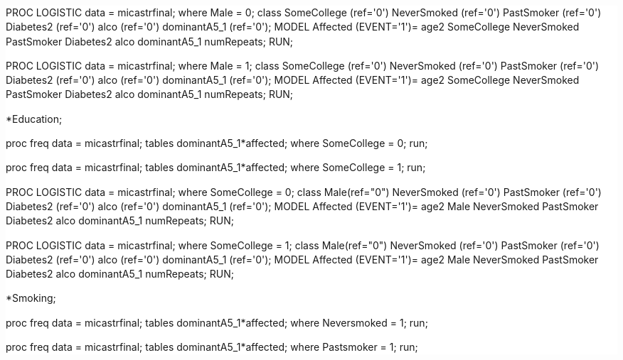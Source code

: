 PROC LOGISTIC data = micastrfinal;
where Male = 0;
class SomeCollege (ref='0') NeverSmoked (ref='0') PastSmoker (ref='0') Diabetes2 (ref='0') alco (ref='0') dominantA5_1 (ref='0');
MODEL Affected (EVENT='1')= age2 SomeCollege NeverSmoked PastSmoker Diabetes2 alco dominantA5_1 numRepeats;
RUN;

PROC LOGISTIC data = micastrfinal;
where Male = 1;
class SomeCollege (ref='0') NeverSmoked (ref='0') PastSmoker (ref='0') Diabetes2 (ref='0') alco (ref='0') dominantA5_1 (ref='0');
MODEL Affected (EVENT='1')= age2 SomeCollege NeverSmoked PastSmoker Diabetes2 alco dominantA5_1 numRepeats;
RUN;

*Education;

proc freq data = micastrfinal;
tables dominantA5_1*affected;
where SomeCollege = 0;
run;

proc freq data = micastrfinal;
tables dominantA5_1*affected;
where SomeCollege = 1;
run;

PROC LOGISTIC data = micastrfinal;
where SomeCollege = 0;
class Male(ref="0") NeverSmoked (ref='0') PastSmoker (ref='0') Diabetes2 (ref='0') alco (ref='0') dominantA5_1 (ref='0');
MODEL Affected (EVENT='1')= age2 Male NeverSmoked PastSmoker Diabetes2 alco dominantA5_1 numRepeats;
RUN;

PROC LOGISTIC data = micastrfinal;
where SomeCollege = 1;
class Male(ref="0") NeverSmoked (ref='0') PastSmoker (ref='0') Diabetes2 (ref='0') alco (ref='0') dominantA5_1 (ref='0');
MODEL Affected (EVENT='1')= age2 Male NeverSmoked PastSmoker Diabetes2 alco dominantA5_1 numRepeats;
RUN;

*Smoking;

proc freq data = micastrfinal;
tables dominantA5_1*affected;
where Neversmoked = 1;
run;

proc freq data = micastrfinal;
tables dominantA5_1*affected;
where Pastsmoker = 1;
run;
